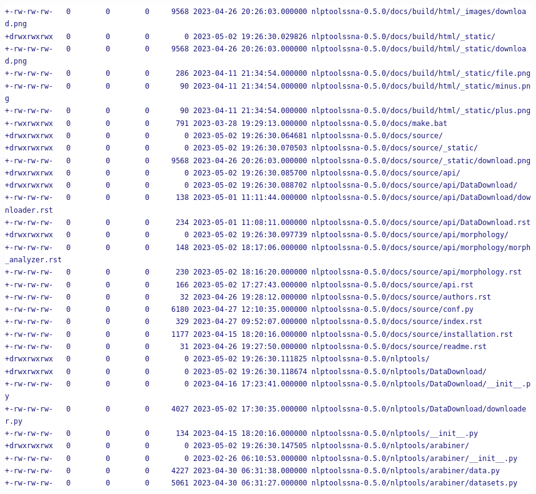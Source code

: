 ```diff
+-rw-rw-rw-   0        0        0     9568 2023-04-26 20:26:03.000000 nlptoolssna-0.5.0/docs/build/html/_images/download.png
+drwxrwxrwx   0        0        0        0 2023-05-02 19:26:30.029826 nlptoolssna-0.5.0/docs/build/html/_static/
+-rw-rw-rw-   0        0        0     9568 2023-04-26 20:26:03.000000 nlptoolssna-0.5.0/docs/build/html/_static/download.png
+-rw-rw-rw-   0        0        0      286 2023-04-11 21:34:54.000000 nlptoolssna-0.5.0/docs/build/html/_static/file.png
+-rw-rw-rw-   0        0        0       90 2023-04-11 21:34:54.000000 nlptoolssna-0.5.0/docs/build/html/_static/minus.png
+-rw-rw-rw-   0        0        0       90 2023-04-11 21:34:54.000000 nlptoolssna-0.5.0/docs/build/html/_static/plus.png
+-rwxrwxrwx   0        0        0      791 2023-03-28 19:29:13.000000 nlptoolssna-0.5.0/docs/make.bat
+drwxrwxrwx   0        0        0        0 2023-05-02 19:26:30.064681 nlptoolssna-0.5.0/docs/source/
+drwxrwxrwx   0        0        0        0 2023-05-02 19:26:30.070503 nlptoolssna-0.5.0/docs/source/_static/
+-rw-rw-rw-   0        0        0     9568 2023-04-26 20:26:03.000000 nlptoolssna-0.5.0/docs/source/_static/download.png
+drwxrwxrwx   0        0        0        0 2023-05-02 19:26:30.085700 nlptoolssna-0.5.0/docs/source/api/
+drwxrwxrwx   0        0        0        0 2023-05-02 19:26:30.088702 nlptoolssna-0.5.0/docs/source/api/DataDownload/
+-rw-rw-rw-   0        0        0      138 2023-05-01 11:11:44.000000 nlptoolssna-0.5.0/docs/source/api/DataDownload/downloader.rst
+-rw-rw-rw-   0        0        0      234 2023-05-01 11:08:11.000000 nlptoolssna-0.5.0/docs/source/api/DataDownload.rst
+drwxrwxrwx   0        0        0        0 2023-05-02 19:26:30.097739 nlptoolssna-0.5.0/docs/source/api/morphology/
+-rw-rw-rw-   0        0        0      148 2023-05-02 18:17:06.000000 nlptoolssna-0.5.0/docs/source/api/morphology/morph_analyzer.rst
+-rw-rw-rw-   0        0        0      230 2023-05-02 18:16:20.000000 nlptoolssna-0.5.0/docs/source/api/morphology.rst
+-rw-rw-rw-   0        0        0      166 2023-05-02 17:27:43.000000 nlptoolssna-0.5.0/docs/source/api.rst
+-rw-rw-rw-   0        0        0       32 2023-04-26 19:28:12.000000 nlptoolssna-0.5.0/docs/source/authors.rst
+-rw-rw-rw-   0        0        0     6180 2023-04-27 12:10:35.000000 nlptoolssna-0.5.0/docs/source/conf.py
+-rw-rw-rw-   0        0        0      329 2023-04-27 09:52:07.000000 nlptoolssna-0.5.0/docs/source/index.rst
+-rw-rw-rw-   0        0        0     1177 2023-04-15 18:20:16.000000 nlptoolssna-0.5.0/docs/source/installation.rst
+-rw-rw-rw-   0        0        0       31 2023-04-26 19:27:50.000000 nlptoolssna-0.5.0/docs/source/readme.rst
+drwxrwxrwx   0        0        0        0 2023-05-02 19:26:30.111825 nlptoolssna-0.5.0/nlptools/
+drwxrwxrwx   0        0        0        0 2023-05-02 19:26:30.118674 nlptoolssna-0.5.0/nlptools/DataDownload/
+-rw-rw-rw-   0        0        0        0 2023-04-16 17:23:41.000000 nlptoolssna-0.5.0/nlptools/DataDownload/__init__.py
+-rw-rw-rw-   0        0        0     4027 2023-05-02 17:30:35.000000 nlptoolssna-0.5.0/nlptools/DataDownload/downloader.py
+-rw-rw-rw-   0        0        0      134 2023-04-15 18:20:16.000000 nlptoolssna-0.5.0/nlptools/__init__.py
+drwxrwxrwx   0        0        0        0 2023-05-02 19:26:30.147505 nlptoolssna-0.5.0/nlptools/arabiner/
+-rw-rw-rw-   0        0        0        0 2023-02-26 06:10:53.000000 nlptoolssna-0.5.0/nlptools/arabiner/__init__.py
+-rw-rw-rw-   0        0        0     4227 2023-04-30 06:31:38.000000 nlptoolssna-0.5.0/nlptools/arabiner/data.py
+-rw-rw-rw-   0        0        0     5061 2023-04-30 06:31:27.000000 nlptoolssna-0.5.0/nlptools/arabiner/datasets.py
```